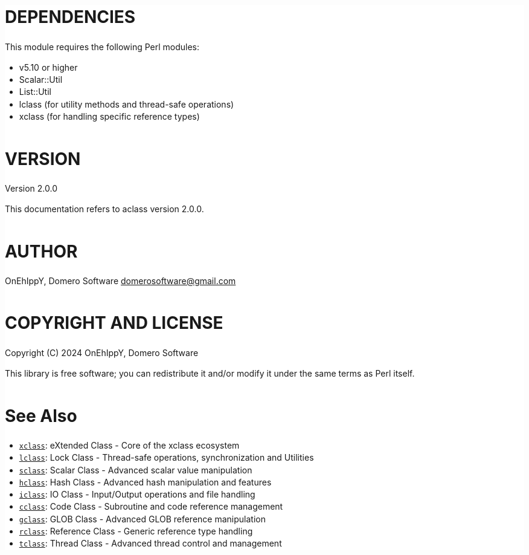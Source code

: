 # DEPENDENCIES

This module requires the following Perl modules:

- v5.10 or higher
- Scalar::Util
- List::Util
- lclass (for utility methods and thread-safe operations)
- xclass (for handling specific reference types)

# VERSION

Version 2.0.0

This documentation refers to aclass version 2.0.0.

# AUTHOR

OnEhIppY, Domero Software <domerosoftware@gmail.com>

# COPYRIGHT AND LICENSE

Copyright (C) 2024 OnEhIppY, Domero Software

This library is free software; you can redistribute it and/or modify
it under the same terms as Perl itself.

# See Also

- [`xclass`](xclass.md): eXtended Class - Core of the xclass ecosystem
- [`lclass`](lclass.md): Lock Class - Thread-safe operations, synchronization and Utilities
- [`sclass`](sclass.md): Scalar Class - Advanced scalar value manipulation
- [`hclass`](hclass.md): Hash Class - Advanced hash manipulation and features
- [`iclass`](iclass.md): IO Class - Input/Output operations and file handling
- [`cclass`](cclass.md): Code Class - Subroutine and code reference management
- [`gclass`](gclass.md): GLOB Class - Advanced GLOB reference manipulation
- [`rclass`](rclass.md): Reference Class - Generic reference type handling
- [`tclass`](tclass.md): Thread Class - Advanced thread control and management

